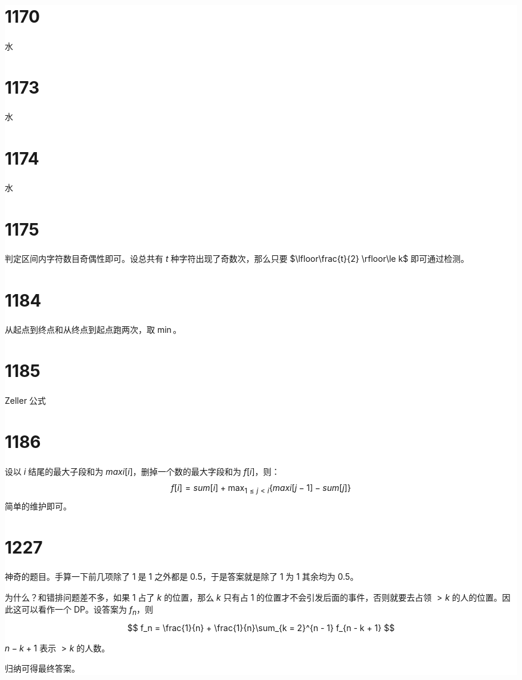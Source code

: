 # 1170
水

# 1173
水

# 1174
水

# 1175
判定区间内字符数目奇偶性即可。设总共有 $t$ 种字符出现了奇数次，那么只要 $\lfloor\frac{t}{2} \rfloor\le k$ 即可通过检测。

# 1184
从起点到终点和从终点到起点跑两次，取 $\min$。

# 1185
Zeller 公式

# 1186
设以 $i$ 结尾的最大子段和为 $maxi[i]$，删掉一个数的最大字段和为 $f[i]$，则：
$$
f[i] = sum[i] + \max_{1\le j < i} \lbrace maxi[j - 1] - sum[j]\rbrace
$$
简单的维护即可。

# 1227
神奇的题目。手算一下前几项除了 1 是 1 之外都是 0.5，于是答案就是除了 1 为 1 其余均为 0.5。

为什么？和错排问题差不多，如果 1 占了 $k$ 的位置，那么 $k$ 只有占 1 的位置才不会引发后面的事件，否则就要去占领 $>k$ 的人的位置。因此这可以看作一个 DP。设答案为 $f_n$，则 
$$
f_n = \frac{1}{n} + \frac{1}{n}\sum_{k = 2}^{n - 1} f_{n - k + 1}
$$

$n - k + 1$ 表示 $>k$ 的人数。

归纳可得最终答案。